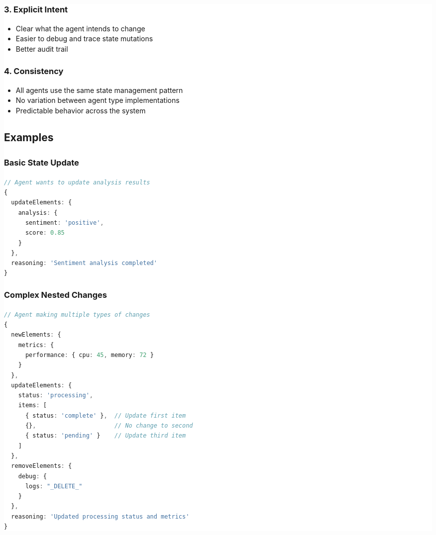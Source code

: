 ### 3. Explicit Intent
- Clear what the agent intends to change
- Easier to debug and trace state mutations
- Better audit trail

### 4. Consistency
- All agents use the same state management pattern
- No variation between agent type implementations
- Predictable behavior across the system

## Examples

### Basic State Update
```typescript
// Agent wants to update analysis results
{
  updateElements: {
    analysis: {
      sentiment: 'positive',
      score: 0.85
    }
  },
  reasoning: 'Sentiment analysis completed'
}
```

### Complex Nested Changes
```typescript
// Agent making multiple types of changes
{
  newElements: {
    metrics: {
      performance: { cpu: 45, memory: 72 }
    }
  },
  updateElements: {
    status: 'processing',
    items: [
      { status: 'complete' },  // Update first item
      {},                      // No change to second
      { status: 'pending' }    // Update third item
    ]
  },
  removeElements: {
    debug: {
      logs: "_DELETE_"
    }
  },
  reasoning: 'Updated processing status and metrics'
}
```
